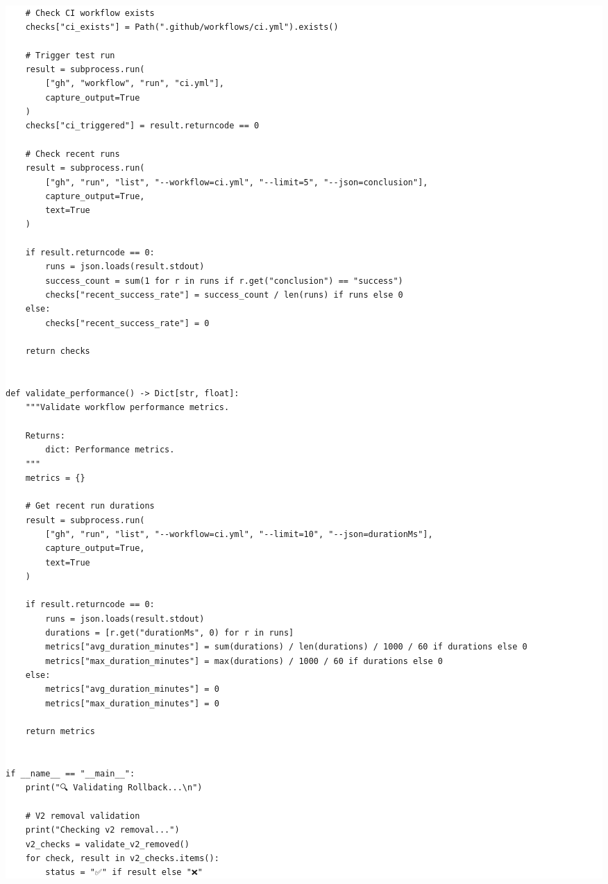 ```mermaid
    # Check CI workflow exists
    checks["ci_exists"] = Path(".github/workflows/ci.yml").exists()
    
    # Trigger test run
    result = subprocess.run(
        ["gh", "workflow", "run", "ci.yml"],
        capture_output=True
    )
    checks["ci_triggered"] = result.returncode == 0
    
    # Check recent runs
    result = subprocess.run(
        ["gh", "run", "list", "--workflow=ci.yml", "--limit=5", "--json=conclusion"],
        capture_output=True,
        text=True
    )
    
    if result.returncode == 0:
        runs = json.loads(result.stdout)
        success_count = sum(1 for r in runs if r.get("conclusion") == "success")
        checks["recent_success_rate"] = success_count / len(runs) if runs else 0
    else:
        checks["recent_success_rate"] = 0
    
    return checks


def validate_performance() -> Dict[str, float]:
    """Validate workflow performance metrics.
    
    Returns:
        dict: Performance metrics.
    """
    metrics = {}
    
    # Get recent run durations
    result = subprocess.run(
        ["gh", "run", "list", "--workflow=ci.yml", "--limit=10", "--json=durationMs"],
        capture_output=True,
        text=True
    )
    
    if result.returncode == 0:
        runs = json.loads(result.stdout)
        durations = [r.get("durationMs", 0) for r in runs]
        metrics["avg_duration_minutes"] = sum(durations) / len(durations) / 1000 / 60 if durations else 0
        metrics["max_duration_minutes"] = max(durations) / 1000 / 60 if durations else 0
    else:
        metrics["avg_duration_minutes"] = 0
        metrics["max_duration_minutes"] = 0
    
    return metrics


if __name__ == "__main__":
    print("🔍 Validating Rollback...\n")
    
    # V2 removal validation
    print("Checking v2 removal...")
    v2_checks = validate_v2_removed()
    for check, result in v2_checks.items():
        status = "✅" if result else "❌"
```